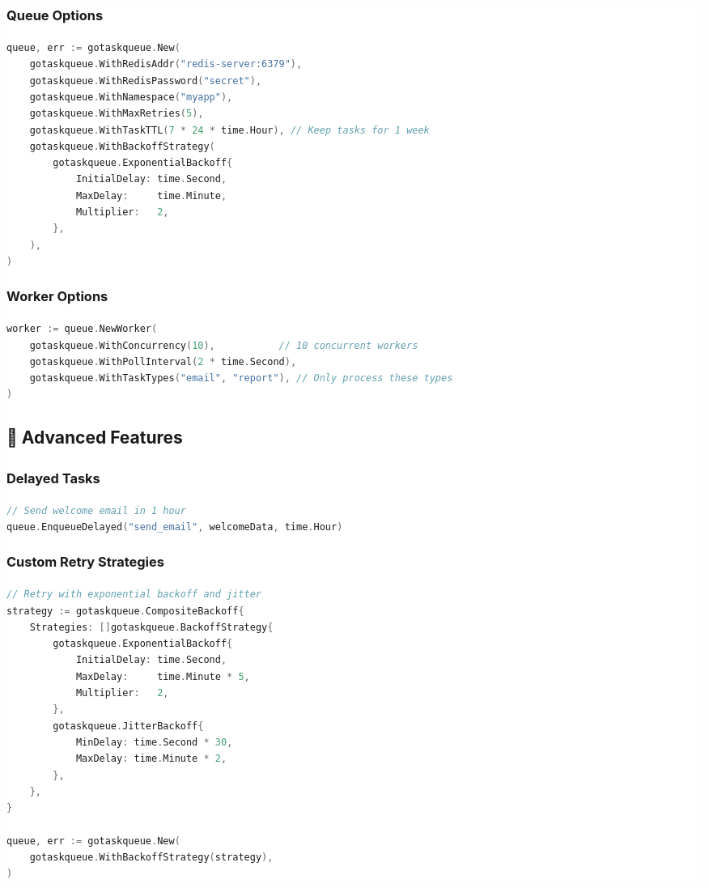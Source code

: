 ### Queue Options

```go
queue, err := gotaskqueue.New(
    gotaskqueue.WithRedisAddr("redis-server:6379"),
    gotaskqueue.WithRedisPassword("secret"),
    gotaskqueue.WithNamespace("myapp"),
    gotaskqueue.WithMaxRetries(5),
    gotaskqueue.WithTaskTTL(7 * 24 * time.Hour), // Keep tasks for 1 week
    gotaskqueue.WithBackoffStrategy(
        gotaskqueue.ExponentialBackoff{
            InitialDelay: time.Second,
            MaxDelay:     time.Minute,
            Multiplier:   2,
        },
    ),
)
```

### Worker Options

```go
worker := queue.NewWorker(
    gotaskqueue.WithConcurrency(10),           // 10 concurrent workers
    gotaskqueue.WithPollInterval(2 * time.Second),
    gotaskqueue.WithTaskTypes("email", "report"), // Only process these types
)
```

## 🎪 Advanced Features

### Delayed Tasks

```go
// Send welcome email in 1 hour
queue.EnqueueDelayed("send_email", welcomeData, time.Hour)
```

### Custom Retry Strategies

```go
// Retry with exponential backoff and jitter
strategy := gotaskqueue.CompositeBackoff{
    Strategies: []gotaskqueue.BackoffStrategy{
        gotaskqueue.ExponentialBackoff{
            InitialDelay: time.Second,
            MaxDelay:     time.Minute * 5,
            Multiplier:   2,
        },
        gotaskqueue.JitterBackoff{
            MinDelay: time.Second * 30,
            MaxDelay: time.Minute * 2,
        },
    },
}

queue, err := gotaskqueue.New(
    gotaskqueue.WithBackoffStrategy(strategy),
)
```
